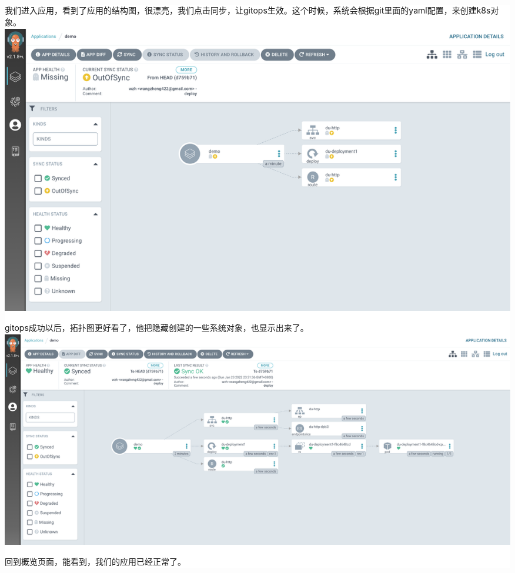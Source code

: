 我们进入应用，看到了应用的结构图，很漂亮，我们点击同步，让gitops生效。这个时候，系统会根据git里面的yaml配置，来创建k8s对象。
![](imgs/2022-01-23-23-30-56.png)

gitops成功以后，拓扑图更好看了，他把隐藏创建的一些系统对象，也显示出来了。
![](imgs/2022-01-23-23-32-18.png)

回到概览页面，能看到，我们的应用已经正常了。